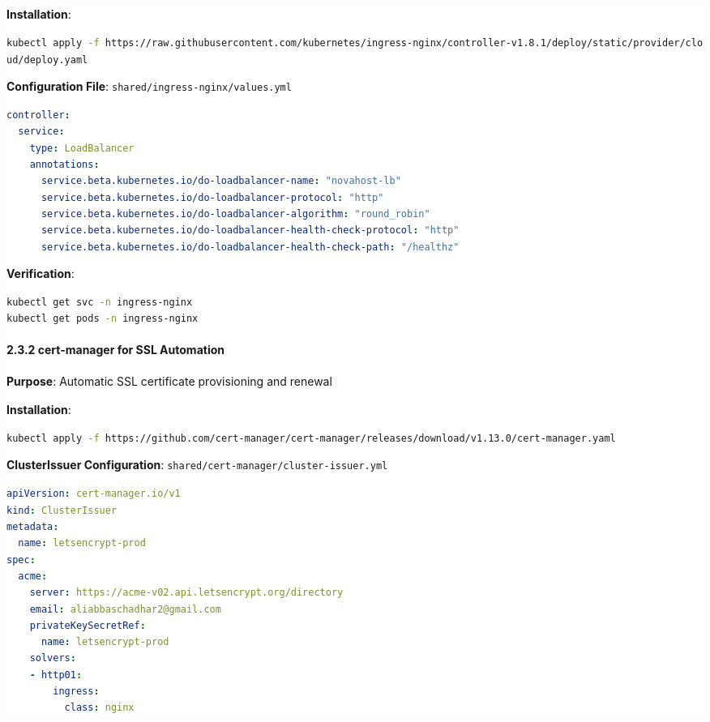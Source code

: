 **Installation**:

```bash
kubectl apply -f https://raw.githubusercontent.com/kubernetes/ingress-nginx/controller-v1.8.1/deploy/static/provider/cloud/deploy.yaml
```

**Configuration File**: `shared/ingress-nginx/values.yml`

```yaml
controller:
  service:
    type: LoadBalancer
    annotations:
      service.beta.kubernetes.io/do-loadbalancer-name: "novahost-lb"
      service.beta.kubernetes.io/do-loadbalancer-protocol: "http"
      service.beta.kubernetes.io/do-loadbalancer-algorithm: "round_robin"
      service.beta.kubernetes.io/do-loadbalancer-health-check-protocol: "http"
      service.beta.kubernetes.io/do-loadbalancer-health-check-path: "/healthz"
```

**Verification**:

```bash
kubectl get svc -n ingress-nginx
kubectl get pods -n ingress-nginx
```

#### 2.3.2 cert-manager for SSL Automation

**Purpose**: Automatic SSL certificate provisioning and renewal

**Installation**:

```bash
kubectl apply -f https://github.com/cert-manager/cert-manager/releases/download/v1.13.0/cert-manager.yaml
```

**ClusterIssuer Configuration**: `shared/cert-manager/cluster-issuer.yml`

```yaml
apiVersion: cert-manager.io/v1
kind: ClusterIssuer
metadata:
  name: letsencrypt-prod
spec:
  acme:
    server: https://acme-v02.api.letsencrypt.org/directory
    email: aliabbaschadhar2@gmail.com
    privateKeySecretRef:
      name: letsencrypt-prod
    solvers:
    - http01:
        ingress:
          class: nginx
```

